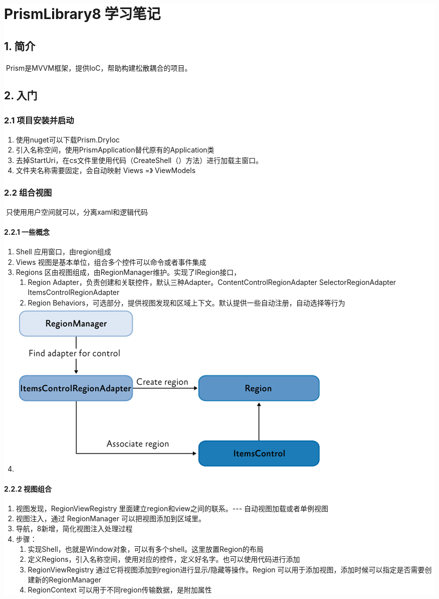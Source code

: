 # PrismLibrary8 学习笔记

## 1. 简介

​	Prism是MVVM框架，提供IoC，帮助构建松散耦合的项目。

## 2. 入门

### 2.1 项目安装并启动

1. 使用nuget可以下载Prism.DryIoc
2. 引入名称空间，使用PrismApplication替代原有的Application类
3. 去掉StartUri，在cs文件里使用代码（CreateShell（）方法）进行加载主窗口。
4. 文件夹名称需要固定，会自动映射 Views =》 ViewModels

### 2.2 组合视图

​	只使用用户空间就可以，分离xaml和逻辑代码

#### 2.2.1 一些概念

1. Shell 应用窗口，由region组成
2. Views 视图是基本单位，组合多个控件可以命令或者事件集成
3. Regions 区由视图组成，由RegionManager维护。实现了IRegion接口，
   1. Region Adapter，负责创建和关联控件，默认三种Adapter。ContentControlRegionAdapter  SelectorRegionAdapter  ItemsControlRegionAdapter
   2. Region Behaviors，可选部分，提供视图发现和区域上下文。默认提供一些自动注册，自动选择等行为
4. ![image-20210613095009364](images/image-20210613095009364.png)

#### 2.2.2 视图组合

1. 视图发现，RegionViewRegistry 里面建立region和view之间的联系。--- 自动视图加载或者单例视图
2. 视图注入，通过 RegionManager 可以把视图添加到区域里。
3. 导航，8新增，简化视图注入处理过程
4. 步骤：
   1. 实现Shell，也就是Window对象，可以有多个shell。这里放置Region的布局
   2. 定义Regions，引入名称空间，使用对应的控件，定义好名字。也可以使用代码进行添加
   3. RegionViewRegistry 通过它将视图添加到region进行显示/隐藏等操作。Region 可以用于添加视图，添加时候可以指定是否需要创建新的RegionManager
   4. RegionContext 可以用于不同region传输数据，是附加属性
